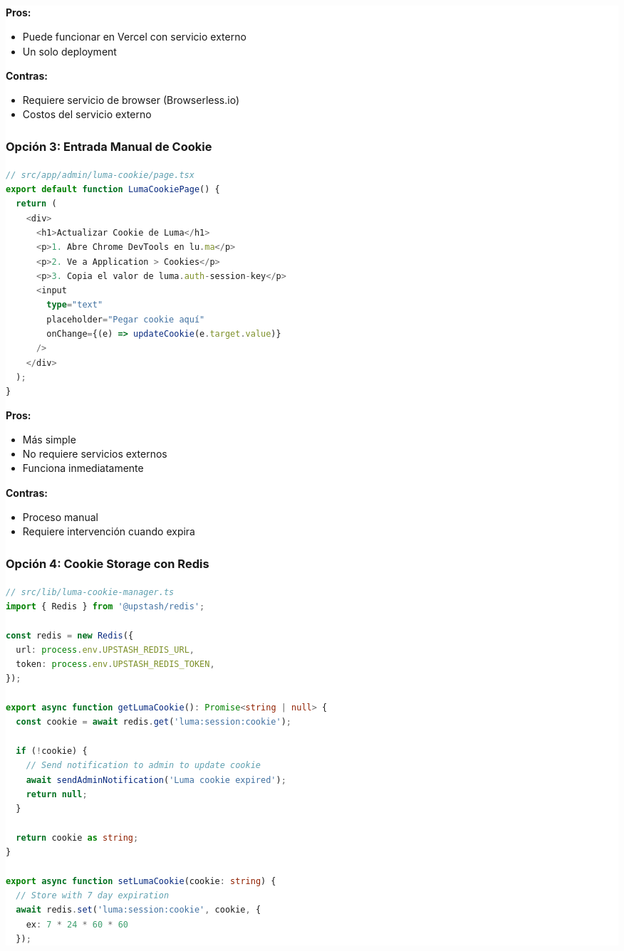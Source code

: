 **Pros:**
- Puede funcionar en Vercel con servicio externo
- Un solo deployment

**Contras:**
- Requiere servicio de browser (Browserless.io)
- Costos del servicio externo

### Opción 3: Entrada Manual de Cookie

```typescript
// src/app/admin/luma-cookie/page.tsx
export default function LumaCookiePage() {
  return (
    <div>
      <h1>Actualizar Cookie de Luma</h1>
      <p>1. Abre Chrome DevTools en lu.ma</p>
      <p>2. Ve a Application > Cookies</p>
      <p>3. Copia el valor de luma.auth-session-key</p>
      <input 
        type="text" 
        placeholder="Pegar cookie aquí"
        onChange={(e) => updateCookie(e.target.value)}
      />
    </div>
  );
}
```

**Pros:**
- Más simple
- No requiere servicios externos
- Funciona inmediatamente

**Contras:**
- Proceso manual
- Requiere intervención cuando expira

### Opción 4: Cookie Storage con Redis

```typescript
// src/lib/luma-cookie-manager.ts
import { Redis } from '@upstash/redis';

const redis = new Redis({
  url: process.env.UPSTASH_REDIS_URL,
  token: process.env.UPSTASH_REDIS_TOKEN,
});

export async function getLumaCookie(): Promise<string | null> {
  const cookie = await redis.get('luma:session:cookie');
  
  if (!cookie) {
    // Send notification to admin to update cookie
    await sendAdminNotification('Luma cookie expired');
    return null;
  }
  
  return cookie as string;
}

export async function setLumaCookie(cookie: string) {
  // Store with 7 day expiration
  await redis.set('luma:session:cookie', cookie, {
    ex: 7 * 24 * 60 * 60
  });
```